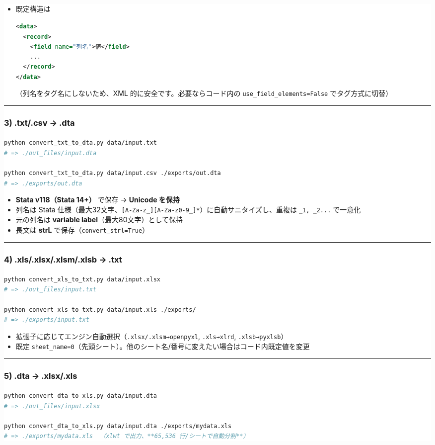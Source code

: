 * 既定構造は

  ```xml
  <data>
    <record>
      <field name="列名">値</field>
      ...
    </record>
  </data>
  ```

  （列名をタグ名にしないため、XML 的に安全です。必要ならコード内の `use_field_elements=False` でタグ方式に切替）

---

### 3) .txt/.csv → .dta

```bash
python convert_txt_to_dta.py data/input.txt
# => ./out_files/input.dta

python convert_txt_to_dta.py data/input.csv ./exports/out.dta
# => ./exports/out.dta
```

* **Stata v118（Stata 14+）** で保存 → **Unicode を保持**
* 列名は Stata 仕様（最大32文字、`[A-Za-z_][A-Za-z0-9_]*`）に自動サニタイズし、重複は `_1, _2...` で一意化
* 元の列名は **variable label**（最大80文字）として保持
* 長文は **strL** で保存（`convert_strl=True`）

---

### 4) .xls/.xlsx/.xlsm/.xlsb → .txt

```bash
python convert_xls_to_txt.py data/input.xlsx
# => ./out_files/input.txt

python convert_xls_to_txt.py data/input.xls ./exports/
# => ./exports/input.txt
```

* 拡張子に応じてエンジン自動選択（`.xlsx/.xlsm→openpyxl`, `.xls→xlrd`, `.xlsb→pyxlsb`）
* 既定 `sheet_name=0`（先頭シート）。他のシート名/番号に変えたい場合はコード内既定値を変更

---

### 5) .dta → .xlsx/.xls

```bash
python convert_dta_to_xls.py data/input.dta
# => ./out_files/input.xlsx

python convert_dta_to_xls.py data/input.dta ./exports/mydata.xls
# => ./exports/mydata.xls  （xlwt で出力、**65,536 行/シートで自動分割**）
```
